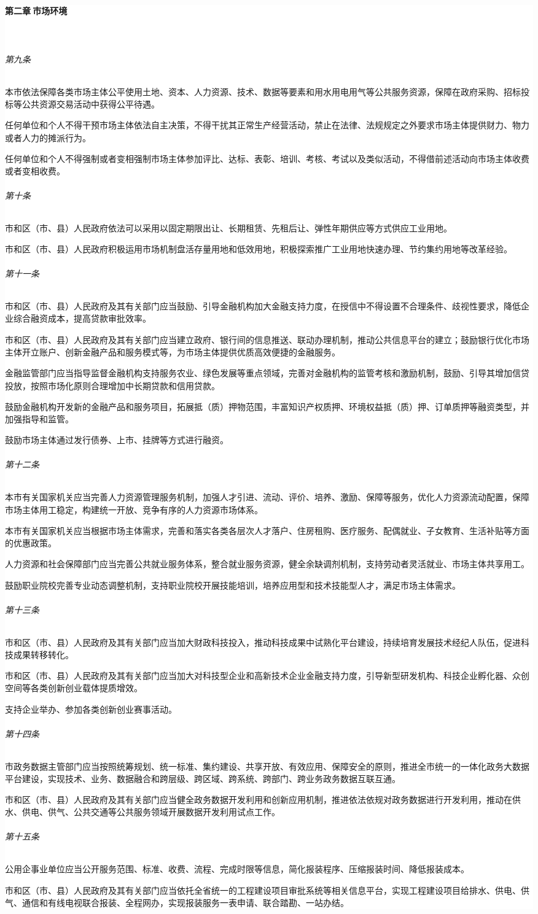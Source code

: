 #### 第二章 市场环境

​

###### 第九条

本市依法保障各类市场主体公平使用土地、资本、人力资源、技术、数据等要素和用水用电用气等公共服务资源，保障在政府采购、招标投标等公共资源交易活动中获得公平待遇。

任何单位和个人不得干预市场主体依法自主决策，不得干扰其正常生产经营活动，禁止在法律、法规规定之外要求市场主体提供财力、物力或者人力的摊派行为。

任何单位和个人不得强制或者变相强制市场主体参加评比、达标、表彰、培训、考核、考试以及类似活动，不得借前述活动向市场主体收费或者变相收费。

###### 第十条

市和区（市、县）人民政府依法可以采用以固定期限出让、长期租赁、先租后让、弹性年期供应等方式供应工业用地。

市和区（市、县）人民政府积极运用市场机制盘活存量用地和低效用地，积极探索推广工业用地快速办理、节约集约用地等改革经验。

###### 第十一条

市和区（市、县）人民政府及其有关部门应当鼓励、引导金融机构加大金融支持力度，在授信中不得设置不合理条件、歧视性要求，降低企业综合融资成本，提高贷款审批效率。

市和区（市、县）人民政府及其有关部门应当建立政府、银行间的信息推送、联动办理机制，推动公共信息平台的建立；鼓励银行优化市场主体开立账户、创新金融产品和服务模式等，为市场主体提供优质高效便捷的金融服务。

金融监管部门应当指导监督金融机构支持服务农业、绿色发展等重点领域，完善对金融机构的监管考核和激励机制，鼓励、引导其增加信贷投放，按照市场化原则合理增加中长期贷款和信用贷款。

鼓励金融机构开发新的金融产品和服务项目，拓展抵（质）押物范围，丰富知识产权质押、环境权益抵（质）押、订单质押等融资类型，并加强指导和监管。

鼓励市场主体通过发行债券、上市、挂牌等方式进行融资。

###### 第十二条

本市有关国家机关应当完善人力资源管理服务机制，加强人才引进、流动、评价、培养、激励、保障等服务，优化人力资源流动配置，保障市场主体用工稳定，构建统一开放、竞争有序的人力资源市场体系。

本市有关国家机关应当根据市场主体需求，完善和落实各类各层次人才落户、住房租购、医疗服务、配偶就业、子女教育、生活补贴等方面的优惠政策。

人力资源和社会保障部门应当完善公共就业服务体系，整合就业服务资源，健全余缺调剂机制，支持劳动者灵活就业、市场主体共享用工。

鼓励职业院校完善专业动态调整机制，支持职业院校开展技能培训，培养应用型和技术技能型人才，满足市场主体需求。

###### 第十三条

市和区（市、县）人民政府及其有关部门应当加大财政科技投入，推动科技成果中试熟化平台建设，持续培育发展技术经纪人队伍，促进科技成果转移转化。

市和区（市、县）人民政府及其有关部门应当加大对科技型企业和高新技术企业金融支持力度，引导新型研发机构、科技企业孵化器、众创空间等各类创新创业载体提质增效。

支持企业举办、参加各类创新创业赛事活动。

###### 第十四条

市政务数据主管部门应当按照统筹规划、统一标准、集约建设、共享开放、有效应用、保障安全的原则，推进全市统一的一体化政务大数据平台建设，实现技术、业务、数据融合和跨层级、跨区域、跨系统、跨部门、跨业务政务数据互联互通。

市和区（市、县）人民政府及其有关部门应当健全政务数据开发利用和创新应用机制，推进依法依规对政务数据进行开发利用，推动在供水、供电、供气、公共交通等公共服务领域开展数据开发利用试点工作。

###### 第十五条

公用企事业单位应当公开服务范围、标准、收费、流程、完成时限等信息，简化报装程序、压缩报装时间、降低报装成本。

市和区（市、县）人民政府及其有关部门应当依托全省统一的工程建设项目审批系统等相关信息平台，实现工程建设项目给排水、供电、供气、通信和有线电视联合报装、全程网办，实现报装服务一表申请、联合踏勘、一站办结。
